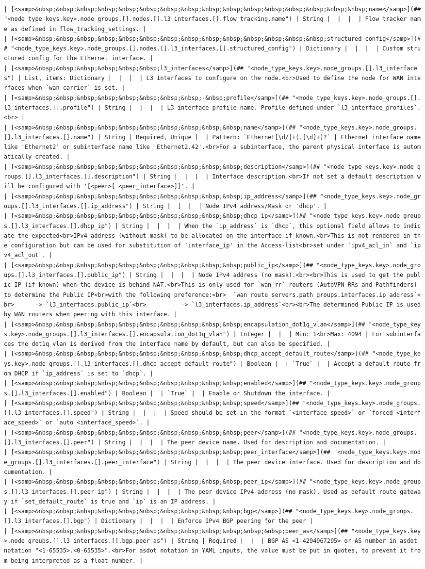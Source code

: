     | [<samp>&nbsp;&nbsp;&nbsp;&nbsp;&nbsp;&nbsp;&nbsp;&nbsp;&nbsp;&nbsp;&nbsp;&nbsp;&nbsp;&nbsp;&nbsp;&nbsp;name</samp>](## "<node_type_keys.key>.node_groups.[].nodes.[].l3_interfaces.[].flow_tracking.name") | String |  |  |  | Flow tracker name as defined in flow_tracking_settings. |
    | [<samp>&nbsp;&nbsp;&nbsp;&nbsp;&nbsp;&nbsp;&nbsp;&nbsp;&nbsp;&nbsp;&nbsp;&nbsp;&nbsp;&nbsp;structured_config</samp>](## "<node_type_keys.key>.node_groups.[].nodes.[].l3_interfaces.[].structured_config") | Dictionary |  |  |  | Custom structured config for the Ethernet interface. |
    | [<samp>&nbsp;&nbsp;&nbsp;&nbsp;&nbsp;&nbsp;l3_interfaces</samp>](## "<node_type_keys.key>.node_groups.[].l3_interfaces") | List, items: Dictionary |  |  |  | L3 Interfaces to configure on the node.<br>Used to define the node for WAN interfaces when `wan_carrier` is set. |
    | [<samp>&nbsp;&nbsp;&nbsp;&nbsp;&nbsp;&nbsp;&nbsp;&nbsp;-&nbsp;profile</samp>](## "<node_type_keys.key>.node_groups.[].l3_interfaces.[].profile") | String |  |  |  | L3 interface profile name. Profile defined under `l3_interface_profiles`.<br> |
    | [<samp>&nbsp;&nbsp;&nbsp;&nbsp;&nbsp;&nbsp;&nbsp;&nbsp;&nbsp;&nbsp;name</samp>](## "<node_type_keys.key>.node_groups.[].l3_interfaces.[].name") | String | Required, Unique |  | Pattern: `Ethernet[\d/]+(.[\d]+)?` | Ethernet interface name like 'Ethernet2' or subinterface name like 'Ethernet2.42'.<br>For a subinterface, the parent physical interface is automatically created. |
    | [<samp>&nbsp;&nbsp;&nbsp;&nbsp;&nbsp;&nbsp;&nbsp;&nbsp;&nbsp;&nbsp;description</samp>](## "<node_type_keys.key>.node_groups.[].l3_interfaces.[].description") | String |  |  |  | Interface description.<br>If not set a default description will be configured with '[<peer>[ <peer_interface>]]'. |
    | [<samp>&nbsp;&nbsp;&nbsp;&nbsp;&nbsp;&nbsp;&nbsp;&nbsp;&nbsp;&nbsp;ip_address</samp>](## "<node_type_keys.key>.node_groups.[].l3_interfaces.[].ip_address") | String |  |  |  | Node IPv4 address/Mask or 'dhcp'. |
    | [<samp>&nbsp;&nbsp;&nbsp;&nbsp;&nbsp;&nbsp;&nbsp;&nbsp;&nbsp;&nbsp;dhcp_ip</samp>](## "<node_type_keys.key>.node_groups.[].l3_interfaces.[].dhcp_ip") | String |  |  |  | When the `ip_address` is `dhcp`, this optional field allows to indicate the expected<br>IPv4 address (without mask) to be allocated on the interface if known.<br>This is not rendered in the configuration but can be used for substitution of 'interface_ip' in the Access-list<br>set under `ipv4_acl_in` and `ipv4_acl_out`. |
    | [<samp>&nbsp;&nbsp;&nbsp;&nbsp;&nbsp;&nbsp;&nbsp;&nbsp;&nbsp;&nbsp;public_ip</samp>](## "<node_type_keys.key>.node_groups.[].l3_interfaces.[].public_ip") | String |  |  |  | Node IPv4 address (no mask).<br><br>This is used to get the public IP (if known) when the device is behind NAT.<br>This is only used for `wan_rr` routers (AutoVPN RRs and Pathfinders) to determine the Public IP<br>with the following preference:<br>  `wan_route_servers.path_groups.interfaces.ip_address`<br>      -> `l3_interfaces.public_ip`<br>          -> `l3_interfaces.ip_address`<br><br>The determined Public IP is used by WAN routers when peering with this interface. |
    | [<samp>&nbsp;&nbsp;&nbsp;&nbsp;&nbsp;&nbsp;&nbsp;&nbsp;&nbsp;&nbsp;encapsulation_dot1q_vlan</samp>](## "<node_type_keys.key>.node_groups.[].l3_interfaces.[].encapsulation_dot1q_vlan") | Integer |  |  | Min: 1<br>Max: 4094 | For subinterfaces the dot1q vlan is derived from the interface name by default, but can also be specified. |
    | [<samp>&nbsp;&nbsp;&nbsp;&nbsp;&nbsp;&nbsp;&nbsp;&nbsp;&nbsp;&nbsp;dhcp_accept_default_route</samp>](## "<node_type_keys.key>.node_groups.[].l3_interfaces.[].dhcp_accept_default_route") | Boolean |  | `True` |  | Accept a default route from DHCP if `ip_address` is set to `dhcp`. |
    | [<samp>&nbsp;&nbsp;&nbsp;&nbsp;&nbsp;&nbsp;&nbsp;&nbsp;&nbsp;&nbsp;enabled</samp>](## "<node_type_keys.key>.node_groups.[].l3_interfaces.[].enabled") | Boolean |  | `True` |  | Enable or Shutdown the interface. |
    | [<samp>&nbsp;&nbsp;&nbsp;&nbsp;&nbsp;&nbsp;&nbsp;&nbsp;&nbsp;&nbsp;speed</samp>](## "<node_type_keys.key>.node_groups.[].l3_interfaces.[].speed") | String |  |  |  | Speed should be set in the format `<interface_speed>` or `forced <interface_speed>` or `auto <interface_speed>`. |
    | [<samp>&nbsp;&nbsp;&nbsp;&nbsp;&nbsp;&nbsp;&nbsp;&nbsp;&nbsp;&nbsp;peer</samp>](## "<node_type_keys.key>.node_groups.[].l3_interfaces.[].peer") | String |  |  |  | The peer device name. Used for description and documentation. |
    | [<samp>&nbsp;&nbsp;&nbsp;&nbsp;&nbsp;&nbsp;&nbsp;&nbsp;&nbsp;&nbsp;peer_interface</samp>](## "<node_type_keys.key>.node_groups.[].l3_interfaces.[].peer_interface") | String |  |  |  | The peer device interface. Used for description and documentation. |
    | [<samp>&nbsp;&nbsp;&nbsp;&nbsp;&nbsp;&nbsp;&nbsp;&nbsp;&nbsp;&nbsp;peer_ip</samp>](## "<node_type_keys.key>.node_groups.[].l3_interfaces.[].peer_ip") | String |  |  |  | The peer device IPv4 address (no mask). Used as default route gateway if `set_default_route` is true and `ip` is an IP address. |
    | [<samp>&nbsp;&nbsp;&nbsp;&nbsp;&nbsp;&nbsp;&nbsp;&nbsp;&nbsp;&nbsp;bgp</samp>](## "<node_type_keys.key>.node_groups.[].l3_interfaces.[].bgp") | Dictionary |  |  |  | Enforce IPv4 BGP peering for the peer |
    | [<samp>&nbsp;&nbsp;&nbsp;&nbsp;&nbsp;&nbsp;&nbsp;&nbsp;&nbsp;&nbsp;&nbsp;&nbsp;peer_as</samp>](## "<node_type_keys.key>.node_groups.[].l3_interfaces.[].bgp.peer_as") | String | Required |  |  | BGP AS <1-4294967295> or AS number in asdot notation "<1-65535>.<0-65535>".<br>For asdot notation in YAML inputs, the value must be put in quotes, to prevent it from being interpreted as a float number. |